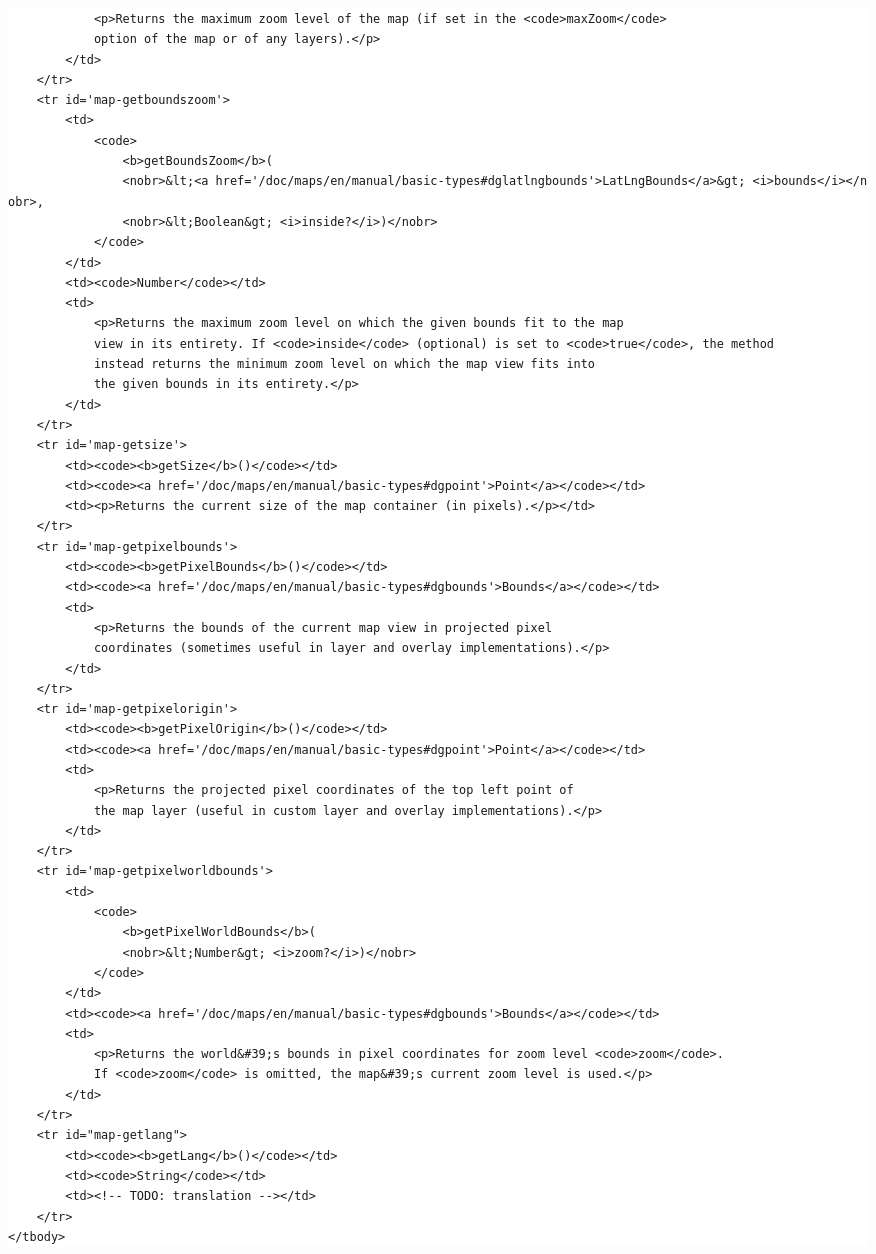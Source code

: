                 <p>Returns the maximum zoom level of the map (if set in the <code>maxZoom</code>
                option of the map or of any layers).</p>
            </td>
        </tr>
        <tr id='map-getboundszoom'>
            <td>
                <code>
                    <b>getBoundsZoom</b>(
                    <nobr>&lt;<a href='/doc/maps/en/manual/basic-types#dglatlngbounds'>LatLngBounds</a>&gt; <i>bounds</i></nobr>,
                    <nobr>&lt;Boolean&gt; <i>inside?</i>)</nobr>
                </code>
            </td>
            <td><code>Number</code></td>
            <td>
                <p>Returns the maximum zoom level on which the given bounds fit to the map
                view in its entirety. If <code>inside</code> (optional) is set to <code>true</code>, the method
                instead returns the minimum zoom level on which the map view fits into
                the given bounds in its entirety.</p>
            </td>
        </tr>
        <tr id='map-getsize'>
            <td><code><b>getSize</b>()</code></td>
            <td><code><a href='/doc/maps/en/manual/basic-types#dgpoint'>Point</a></code></td>
            <td><p>Returns the current size of the map container (in pixels).</p></td>
        </tr>
        <tr id='map-getpixelbounds'>
            <td><code><b>getPixelBounds</b>()</code></td>
            <td><code><a href='/doc/maps/en/manual/basic-types#dgbounds'>Bounds</a></code></td>
            <td>
                <p>Returns the bounds of the current map view in projected pixel
                coordinates (sometimes useful in layer and overlay implementations).</p>
            </td>
        </tr>
        <tr id='map-getpixelorigin'>
            <td><code><b>getPixelOrigin</b>()</code></td>
            <td><code><a href='/doc/maps/en/manual/basic-types#dgpoint'>Point</a></code></td>
            <td>
                <p>Returns the projected pixel coordinates of the top left point of
                the map layer (useful in custom layer and overlay implementations).</p>
            </td>
        </tr>
        <tr id='map-getpixelworldbounds'>
            <td>
                <code>
                    <b>getPixelWorldBounds</b>(
                    <nobr>&lt;Number&gt; <i>zoom?</i>)</nobr>
                </code>
            </td>
            <td><code><a href='/doc/maps/en/manual/basic-types#dgbounds'>Bounds</a></code></td>
            <td>
                <p>Returns the world&#39;s bounds in pixel coordinates for zoom level <code>zoom</code>.
                If <code>zoom</code> is omitted, the map&#39;s current zoom level is used.</p>
            </td>
        </tr>
        <tr id="map-getlang">
            <td><code><b>getLang</b>()</code></td>
            <td><code>String</code></td>
            <td><!-- TODO: translation --></td>
        </tr>
    </tbody>
</table>
